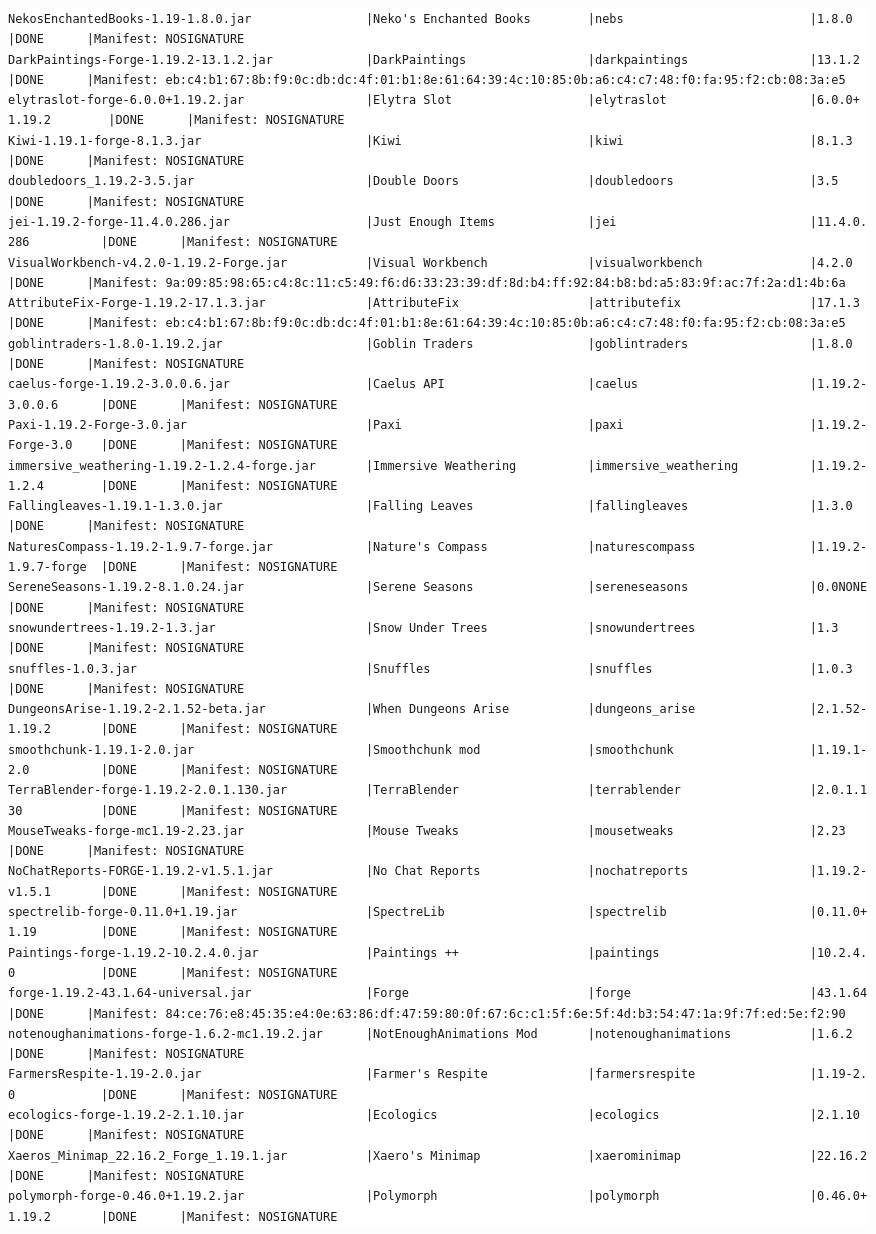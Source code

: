     NekosEnchantedBooks-1.19-1.8.0.jar                |Neko's Enchanted Books        |nebs                          |1.8.0               |DONE      |Manifest: NOSIGNATURE
    DarkPaintings-Forge-1.19.2-13.1.2.jar             |DarkPaintings                 |darkpaintings                 |13.1.2              |DONE      |Manifest: eb:c4:b1:67:8b:f9:0c:db:dc:4f:01:b1:8e:61:64:39:4c:10:85:0b:a6:c4:c7:48:f0:fa:95:f2:cb:08:3a:e5
    elytraslot-forge-6.0.0+1.19.2.jar                 |Elytra Slot                   |elytraslot                    |6.0.0+1.19.2        |DONE      |Manifest: NOSIGNATURE
    Kiwi-1.19.1-forge-8.1.3.jar                       |Kiwi                          |kiwi                          |8.1.3               |DONE      |Manifest: NOSIGNATURE
    doubledoors_1.19.2-3.5.jar                        |Double Doors                  |doubledoors                   |3.5                 |DONE      |Manifest: NOSIGNATURE
    jei-1.19.2-forge-11.4.0.286.jar                   |Just Enough Items             |jei                           |11.4.0.286          |DONE      |Manifest: NOSIGNATURE
    VisualWorkbench-v4.2.0-1.19.2-Forge.jar           |Visual Workbench              |visualworkbench               |4.2.0               |DONE      |Manifest: 9a:09:85:98:65:c4:8c:11:c5:49:f6:d6:33:23:39:df:8d:b4:ff:92:84:b8:bd:a5:83:9f:ac:7f:2a:d1:4b:6a
    AttributeFix-Forge-1.19.2-17.1.3.jar              |AttributeFix                  |attributefix                  |17.1.3              |DONE      |Manifest: eb:c4:b1:67:8b:f9:0c:db:dc:4f:01:b1:8e:61:64:39:4c:10:85:0b:a6:c4:c7:48:f0:fa:95:f2:cb:08:3a:e5
    goblintraders-1.8.0-1.19.2.jar                    |Goblin Traders                |goblintraders                 |1.8.0               |DONE      |Manifest: NOSIGNATURE
    caelus-forge-1.19.2-3.0.0.6.jar                   |Caelus API                    |caelus                        |1.19.2-3.0.0.6      |DONE      |Manifest: NOSIGNATURE
    Paxi-1.19.2-Forge-3.0.jar                         |Paxi                          |paxi                          |1.19.2-Forge-3.0    |DONE      |Manifest: NOSIGNATURE
    immersive_weathering-1.19.2-1.2.4-forge.jar       |Immersive Weathering          |immersive_weathering          |1.19.2-1.2.4        |DONE      |Manifest: NOSIGNATURE
    Fallingleaves-1.19.1-1.3.0.jar                    |Falling Leaves                |fallingleaves                 |1.3.0               |DONE      |Manifest: NOSIGNATURE
    NaturesCompass-1.19.2-1.9.7-forge.jar             |Nature's Compass              |naturescompass                |1.19.2-1.9.7-forge  |DONE      |Manifest: NOSIGNATURE
    SereneSeasons-1.19.2-8.1.0.24.jar                 |Serene Seasons                |sereneseasons                 |0.0NONE             |DONE      |Manifest: NOSIGNATURE
    snowundertrees-1.19.2-1.3.jar                     |Snow Under Trees              |snowundertrees                |1.3                 |DONE      |Manifest: NOSIGNATURE
    snuffles-1.0.3.jar                                |Snuffles                      |snuffles                      |1.0.3               |DONE      |Manifest: NOSIGNATURE
    DungeonsArise-1.19.2-2.1.52-beta.jar              |When Dungeons Arise           |dungeons_arise                |2.1.52-1.19.2       |DONE      |Manifest: NOSIGNATURE
    smoothchunk-1.19.1-2.0.jar                        |Smoothchunk mod               |smoothchunk                   |1.19.1-2.0          |DONE      |Manifest: NOSIGNATURE
    TerraBlender-forge-1.19.2-2.0.1.130.jar           |TerraBlender                  |terrablender                  |2.0.1.130           |DONE      |Manifest: NOSIGNATURE
    MouseTweaks-forge-mc1.19-2.23.jar                 |Mouse Tweaks                  |mousetweaks                   |2.23                |DONE      |Manifest: NOSIGNATURE
    NoChatReports-FORGE-1.19.2-v1.5.1.jar             |No Chat Reports               |nochatreports                 |1.19.2-v1.5.1       |DONE      |Manifest: NOSIGNATURE
    spectrelib-forge-0.11.0+1.19.jar                  |SpectreLib                    |spectrelib                    |0.11.0+1.19         |DONE      |Manifest: NOSIGNATURE
    Paintings-forge-1.19.2-10.2.4.0.jar               |Paintings ++                  |paintings                     |10.2.4.0            |DONE      |Manifest: NOSIGNATURE
    forge-1.19.2-43.1.64-universal.jar                |Forge                         |forge                         |43.1.64             |DONE      |Manifest: 84:ce:76:e8:45:35:e4:0e:63:86:df:47:59:80:0f:67:6c:c1:5f:6e:5f:4d:b3:54:47:1a:9f:7f:ed:5e:f2:90
    notenoughanimations-forge-1.6.2-mc1.19.2.jar      |NotEnoughAnimations Mod       |notenoughanimations           |1.6.2               |DONE      |Manifest: NOSIGNATURE
    FarmersRespite-1.19-2.0.jar                       |Farmer's Respite              |farmersrespite                |1.19-2.0            |DONE      |Manifest: NOSIGNATURE
    ecologics-forge-1.19.2-2.1.10.jar                 |Ecologics                     |ecologics                     |2.1.10              |DONE      |Manifest: NOSIGNATURE
    Xaeros_Minimap_22.16.2_Forge_1.19.1.jar           |Xaero's Minimap               |xaerominimap                  |22.16.2             |DONE      |Manifest: NOSIGNATURE
    polymorph-forge-0.46.0+1.19.2.jar                 |Polymorph                     |polymorph                     |0.46.0+1.19.2       |DONE      |Manifest: NOSIGNATURE